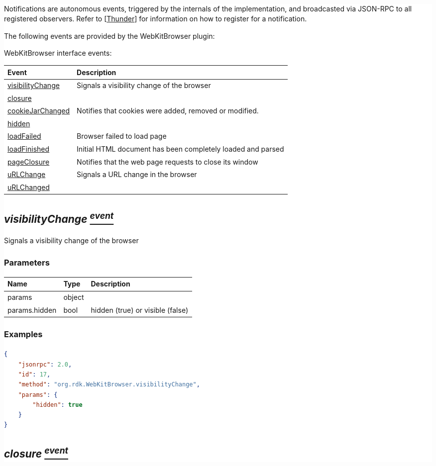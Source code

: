 Notifications are autonomous events, triggered by the internals of the implementation, and broadcasted via JSON-RPC to all registered observers. Refer to [[Thunder](https://rdkcentral.github.io/Thunder/)] for information on how to register for a notification.

The following events are provided by the WebKitBrowser plugin:

WebKitBrowser interface events:

| Event | Description |
| :-------- | :-------- |
| [visibilityChange](#visibilityChange) | Signals a visibility change of the browser |
| [closure](#closure) |  |
| [cookieJarChanged](#cookieJarChanged) | Notifies that cookies were added, removed or modified. |
| [hidden](#hidden) |  |
| [loadFailed](#loadFailed) | Browser failed to load page |
| [loadFinished](#loadFinished) | Initial HTML document has been completely loaded and parsed |
| [pageClosure](#pageClosure) | Notifies that the web page requests to close its window |
| [uRLChange](#uRLChange) | Signals a URL change in the browser |
| [uRLChanged](#uRLChanged) |  |

<a id="visibilityChange"></a>
## *visibilityChange [<sup>event</sup>](#Notifications)*

Signals a visibility change of the browser

### Parameters
| Name | Type | Description |
| :-------- | :-------- | :-------- |
| params | object |  |
| params.hidden | bool | hidden (true) or visible (false) |

### Examples

```json
{
    "jsonrpc": 2.0,
    "id": 17,
    "method": "org.rdk.WebKitBrowser.visibilityChange",
    "params": {
        "hidden": true
    }
}
```

<a id="closure"></a>
## *closure [<sup>event</sup>](#Notifications)*

